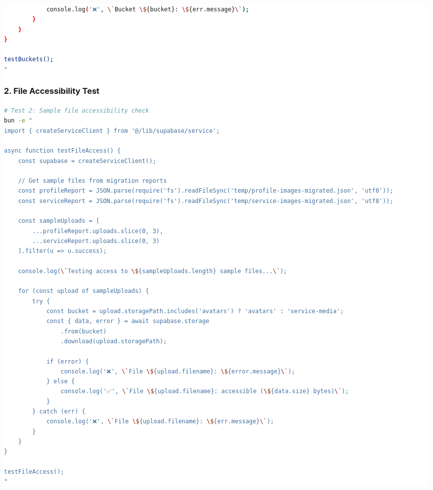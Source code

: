 ```bash
            console.log('❌', \`Bucket \${bucket}: \${err.message}\`);
        }
    }
}

testBuckets();
"
```

### 2. File Accessibility Test

```bash
# Test 2: Sample file accessibility check
bun -e "
import { createServiceClient } from '@/lib/supabase/service';

async function testFileAccess() {
    const supabase = createServiceClient();

    // Get sample files from migration reports
    const profileReport = JSON.parse(require('fs').readFileSync('temp/profile-images-migrated.json', 'utf8'));
    const serviceReport = JSON.parse(require('fs').readFileSync('temp/service-images-migrated.json', 'utf8'));

    const sampleUploads = [
        ...profileReport.uploads.slice(0, 3),
        ...serviceReport.uploads.slice(0, 3)
    ].filter(u => u.success);

    console.log(\`Testing access to \${sampleUploads.length} sample files...\`);

    for (const upload of sampleUploads) {
        try {
            const bucket = upload.storagePath.includes('avatars') ? 'avatars' : 'service-media';
            const { data, error } = await supabase.storage
                .from(bucket)
                .download(upload.storagePath);

            if (error) {
                console.log('❌', \`File \${upload.filename}: \${error.message}\`);
            } else {
                console.log('✅', \`File \${upload.filename}: accessible (\${data.size} bytes)\`);
            }
        } catch (err) {
            console.log('❌', \`File \${upload.filename}: \${err.message}\`);
        }
    }
}

testFileAccess();
"
```
